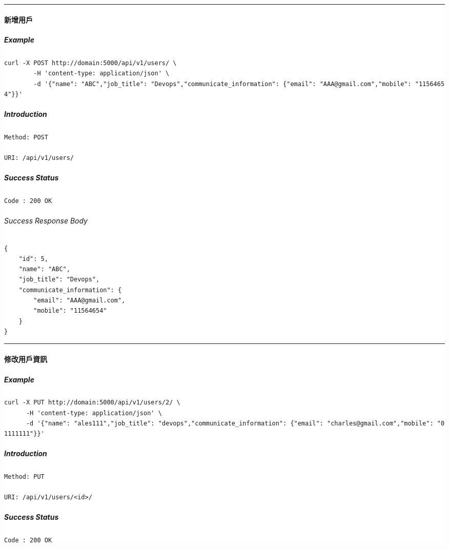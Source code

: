 
        

---

#### 新增用戶

##### Example
    curl -X POST http://domain:5000/api/v1/users/ \
            -H 'content-type: application/json' \
            -d '{"name": "ABC","job_title": "Devops","communicate_information": {"email": "AAA@gmail.com","mobile": "11564654"}}'
    
##### Introduction
    Method: POST
    
    URI: /api/v1/users/
    


##### Success Status
    Code : 200 OK



###### Success Response Body
    {
        "id": 5,
        "name": "ABC",
        "job_title": "Devops",
        "communicate_information": {
            "email": "AAA@gmail.com",
            "mobile": "11564654"
        }
    }    


        
---

#### 修改用戶資訊

##### Example
    curl -X PUT http://domain:5000/api/v1/users/2/ \
          -H 'content-type: application/json' \
          -d '{"name": "ales111","job_title": "devops","communicate_information": {"email": "charles@gmail.com","mobile": "01111111"}}'


##### Introduction
    Method: PUT
    
    URI: /api/v1/users/<id>/
    


##### Success Status
    Code : 200 OK
